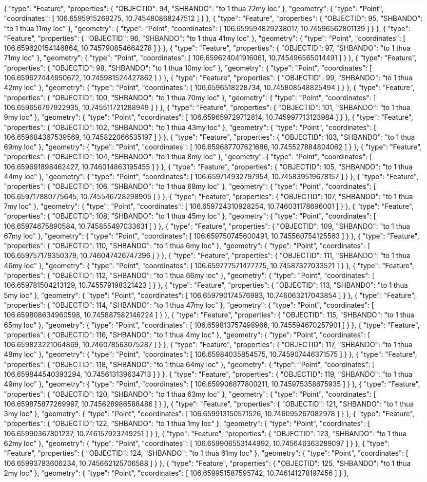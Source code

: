 { "type": "Feature", "properties": { "OBJECTID": 94, "SHBANDO": "to 1 thua 72my loc" }, "geometry": { "type": "Point", "coordinates": [ 106.6595915269275, 10.745480868247512 ] } },
{ "type": "Feature", "properties": { "OBJECTID": 95, "SHBANDO": "to 1 thua 11my loc" }, "geometry": { "type": "Point", "coordinates": [ 106.659594829238017, 10.74596562801139 ] } },
{ "type": "Feature", "properties": { "OBJECTID": 96, "SHBANDO": "to 1 thua 41my loc" }, "geometry": { "type": "Point", "coordinates": [ 106.659620154146864, 10.745790854664278 ] } },
{ "type": "Feature", "properties": { "OBJECTID": 97, "SHBANDO": "to 1 thua 71my loc" }, "geometry": { "type": "Point", "coordinates": [ 106.659624041916061, 10.745496565014491 ] } },
{ "type": "Feature", "properties": { "OBJECTID": 98, "SHBANDO": "to 1 thua 10my loc" }, "geometry": { "type": "Point", "coordinates": [ 106.659627444950672, 10.745981524427862 ] } },
{ "type": "Feature", "properties": { "OBJECTID": 99, "SHBANDO": "to 1 thua 42my loc" }, "geometry": { "type": "Point", "coordinates": [ 106.6596518228734, 10.745808548825494 ] } },
{ "type": "Feature", "properties": { "OBJECTID": 100, "SHBANDO": "to 1 thua 70my loc" }, "geometry": { "type": "Point", "coordinates": [ 106.659656797922935, 10.745511721288949 ] } },
{ "type": "Feature", "properties": { "OBJECTID": 101, "SHBANDO": "to 1 thua 9my loc" }, "geometry": { "type": "Point", "coordinates": [ 106.659659729712814, 10.745997713123984 ] } },
{ "type": "Feature", "properties": { "OBJECTID": 102, "SHBANDO": "to 1 thua 43my loc" }, "geometry": { "type": "Point", "coordinates": [ 106.659684367539569, 10.745822066535197 ] } },
{ "type": "Feature", "properties": { "OBJECTID": 103, "SHBANDO": "to 1 thua 69my loc" }, "geometry": { "type": "Point", "coordinates": [ 106.659687707621686, 10.745527884804062 ] } },
{ "type": "Feature", "properties": { "OBJECTID": 104, "SHBANDO": "to 1 thua 8my loc" }, "geometry": { "type": "Point", "coordinates": [ 106.659691898462427, 10.746014863195455 ] } },
{ "type": "Feature", "properties": { "OBJECTID": 105, "SHBANDO": "to 1 thua 44my loc" }, "geometry": { "type": "Point", "coordinates": [ 106.659714932797954, 10.745839519678157 ] } },
{ "type": "Feature", "properties": { "OBJECTID": 106, "SHBANDO": "to 1 thua 68my loc" }, "geometry": { "type": "Point", "coordinates": [ 106.659717880775645, 10.745546728298905 ] } },
{ "type": "Feature", "properties": { "OBJECTID": 107, "SHBANDO": "to 1 thua 7my loc" }, "geometry": { "type": "Point", "coordinates": [ 106.659724310928254, 10.746031178696001 ] } },
{ "type": "Feature", "properties": { "OBJECTID": 108, "SHBANDO": "to 1 thua 45my loc" }, "geometry": { "type": "Point", "coordinates": [ 106.65974675890584, 10.745855497033631 ] } },
{ "type": "Feature", "properties": { "OBJECTID": 109, "SHBANDO": "to 1 thua 67my loc" }, "geometry": { "type": "Point", "coordinates": [ 106.659750745600491, 10.745560754125563 ] } },
{ "type": "Feature", "properties": { "OBJECTID": 110, "SHBANDO": "to 1 thua 6my loc" }, "geometry": { "type": "Point", "coordinates": [ 106.659757179350379, 10.746047426747396 ] } },
{ "type": "Feature", "properties": { "OBJECTID": 111, "SHBANDO": "to 1 thua 46my loc" }, "geometry": { "type": "Point", "coordinates": [ 106.659777571477775, 10.74587327033521 ] } },
{ "type": "Feature", "properties": { "OBJECTID": 112, "SHBANDO": "to 1 thua 66my loc" }, "geometry": { "type": "Point", "coordinates": [ 106.659781504213129, 10.745579198321423 ] } },
{ "type": "Feature", "properties": { "OBJECTID": 113, "SHBANDO": "to 1 thua 5my loc" }, "geometry": { "type": "Point", "coordinates": [ 106.659790174576983, 10.746063217043854 ] } },
{ "type": "Feature", "properties": { "OBJECTID": 114, "SHBANDO": "to 1 thua 47my loc" }, "geometry": { "type": "Point", "coordinates": [ 106.659808634960598, 10.745887582146224 ] } },
{ "type": "Feature", "properties": { "OBJECTID": 115, "SHBANDO": "to 1 thua 65my loc" }, "geometry": { "type": "Point", "coordinates": [ 106.659813757498966, 10.745594670257901 ] } },
{ "type": "Feature", "properties": { "OBJECTID": 116, "SHBANDO": "to 1 thua 4my loc" }, "geometry": { "type": "Point", "coordinates": [ 106.659823221064869, 10.746078563075287 ] } },
{ "type": "Feature", "properties": { "OBJECTID": 117, "SHBANDO": "to 1 thua 48my loc" }, "geometry": { "type": "Point", "coordinates": [ 106.65984035854575, 10.745907446371575 ] } },
{ "type": "Feature", "properties": { "OBJECTID": 118, "SHBANDO": "to 1 thua 64my loc" }, "geometry": { "type": "Point", "coordinates": [ 106.659844540393294, 10.745613139634713 ] } },
{ "type": "Feature", "properties": { "OBJECTID": 119, "SHBANDO": "to 1 thua 49my loc" }, "geometry": { "type": "Point", "coordinates": [ 106.659906877800211, 10.745975358675935 ] } },
{ "type": "Feature", "properties": { "OBJECTID": 120, "SHBANDO": "to 1 thua 63my loc" }, "geometry": { "type": "Point", "coordinates": [ 106.659875877269997, 10.745628986588486 ] } },
{ "type": "Feature", "properties": { "OBJECTID": 121, "SHBANDO": "to 1 thua 3my loc" }, "geometry": { "type": "Point", "coordinates": [ 106.659913150571526, 10.746095267082978 ] } },
{ "type": "Feature", "properties": { "OBJECTID": 122, "SHBANDO": "to 1 thua 1my loc" }, "geometry": { "type": "Point", "coordinates": [ 106.65990367801237, 10.746157923749251 ] } },
{ "type": "Feature", "properties": { "OBJECTID": 123, "SHBANDO": "to 1 thua 62my loc" }, "geometry": { "type": "Point", "coordinates": [ 106.659906553144992, 10.745646363289097 ] } },
{ "type": "Feature", "properties": { "OBJECTID": 124, "SHBANDO": "to 1 thua 61my loc" }, "geometry": { "type": "Point", "coordinates": [ 106.65993783606234, 10.745662125706588 ] } },
{ "type": "Feature", "properties": { "OBJECTID": 125, "SHBANDO": "to 1 thua 2my loc" }, "geometry": { "type": "Point", "coordinates": [ 106.659951587595742, 10.746141278197456 ] } },